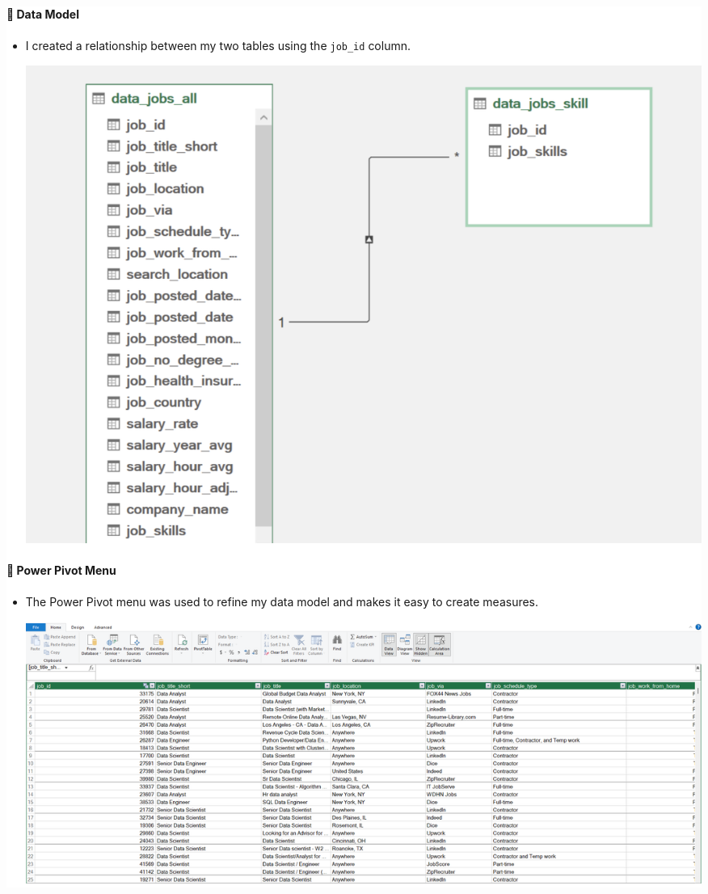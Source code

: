#### 🔗 Data Model

- I created a relationship between my two tables using the `job_id` column.

    ![2_Project_Analysis_Screenshot5.png](/Resource/Images/2_Project_Analysis_Screenshot5.png)

#### 📃 Power Pivot Menu

- The Power Pivot menu was used to refine my data model and makes it easy to create measures.

    ![2_Project_Analysis_Screenshot6.png](/Resource/Images/2_Project_Analysis_Screenshot6.png)
